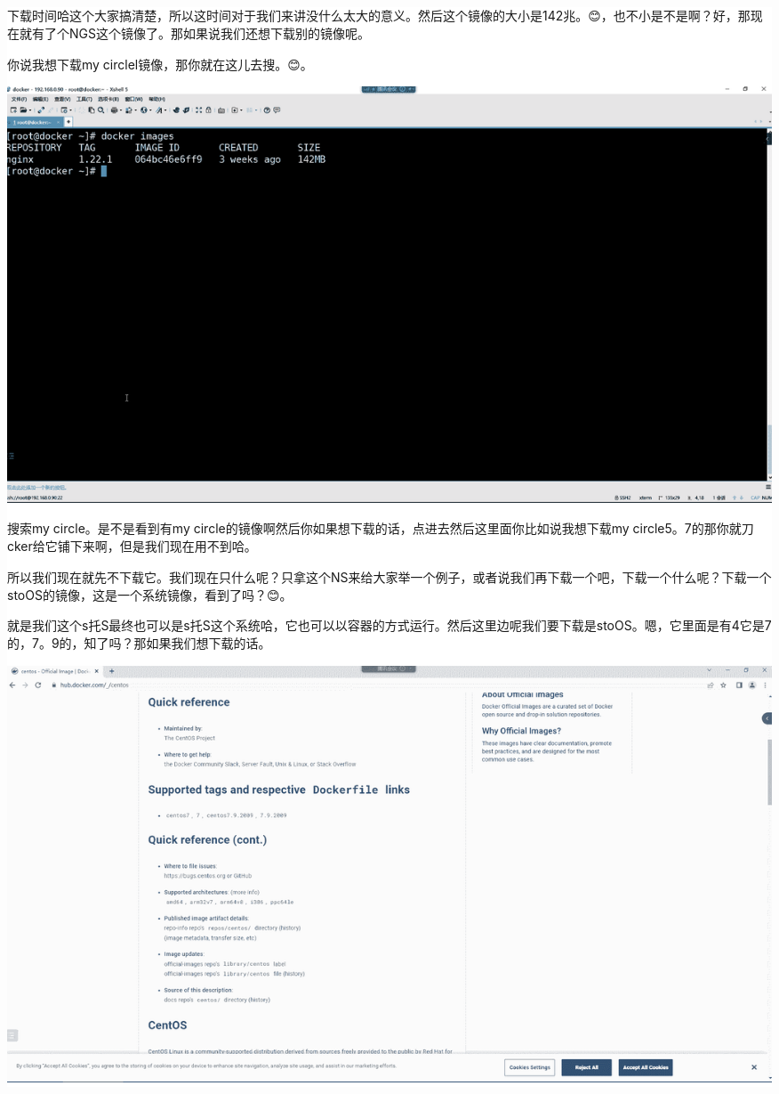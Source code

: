 下载时间哈这个大家搞清楚，所以这时间对于我们来讲没什么太大的意义。然后这个镜像的大小是142兆。😊，也不小是不是啊？好，那现在就有了个NGS这个镜像了。那如果说我们还想下载别的镜像呢。

你说我想下载my circlel镜像，那你就在这儿去搜。😊。

![](img/ee2dc99e5cd497b4818fe4c63f08797e_47.png)

搜索my circle。是不是看到有my circle的镜像啊然后你如果想下载的话，点进去然后这里面你比如说我想下载my circle5。7的那你就刀cker给它铺下来啊，但是我们现在用不到哈。

所以我们现在就先不下载它。我们现在只什么呢？只拿这个NS来给大家举一个例子，或者说我们再下载一个吧，下载一个什么呢？下载一个stoOS的镜像，这是一个系统镜像，看到了吗？😊。

就是我们这个s托S最终也可以是s托S这个系统哈，它也可以以容器的方式运行。然后这里边呢我们要下载是stoOS。嗯，它里面是有4它是7的，7。9的，知了吗？那如果我们想下载的话。



![](img/ee2dc99e5cd497b4818fe4c63f08797e_49.png)
